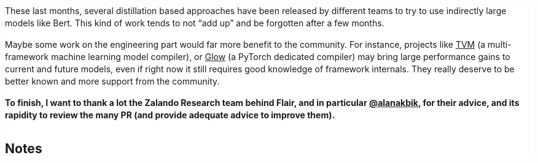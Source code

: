 These last months, several distillation based approaches have been released by different teams to try to use indirectly
large models like Bert. This kind of work tends to not “add up” and be forgotten after a few months.

Maybe some work on the engineering part would far more benefit to the community. For instance, projects
like [TVM](https://tvm.ai/) (a multi-framework machine learning model compiler),
or [Glow](https://github.com/pytorch/glow/blob/master/README.md) (a PyTorch dedicated compiler) may bring large
performance gains to current and future models, even if right now it still requires good knowledge of framework
internals. They really deserve to be better known and more support from the community.

**To finish, I want to thank a lot the Zalando Research team behind Flair, and in
particular [@alanakbik](https://github.com/alanakbik), for their advice, and its rapidity to review the many PR (and
provide adequate advice to improve them).**

## Notes

[^1]: On the well-known public dataset CONLL 2003, inference time has been divided by 4.5 on the same GPU (from 1mn44s
to
23s), the difference in the effect of the optimizations is mainly due to the presence of many very long sentences in the
French case law dataset, making some optimization more crucial. According to measures from the Zalando Research team,
same improvement on this dataset has been observed on the powerful Nvidia V100. Each timing difference is reported
inside the description or the comments of each PR.

[^2]: By the way, if you are thinking of putting Spacy in an AWS lambda, think twice, lambda cold start is slow and
requires careful management…

[^3]: I have found the profiler viz of Pycharm very useful.